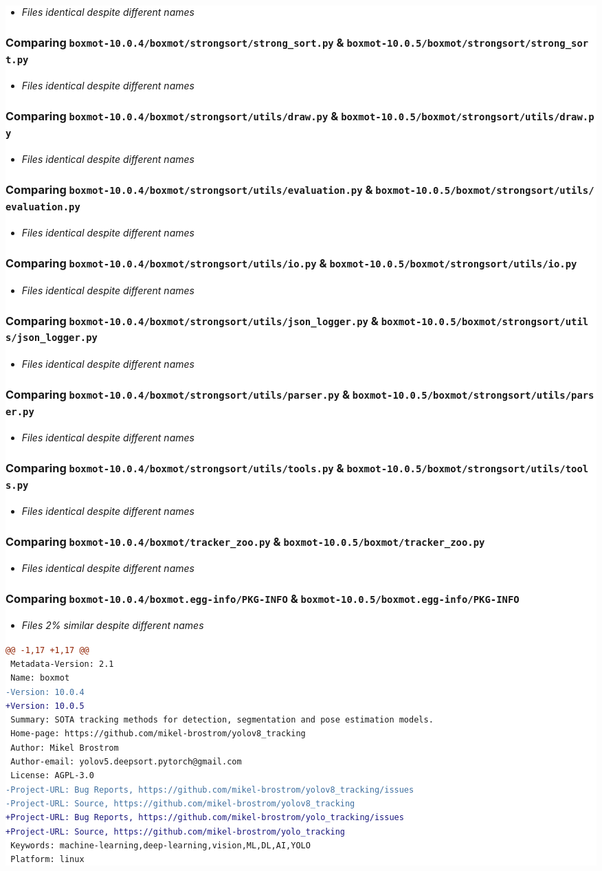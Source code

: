  * *Files identical despite different names*

### Comparing `boxmot-10.0.4/boxmot/strongsort/strong_sort.py` & `boxmot-10.0.5/boxmot/strongsort/strong_sort.py`

 * *Files identical despite different names*

### Comparing `boxmot-10.0.4/boxmot/strongsort/utils/draw.py` & `boxmot-10.0.5/boxmot/strongsort/utils/draw.py`

 * *Files identical despite different names*

### Comparing `boxmot-10.0.4/boxmot/strongsort/utils/evaluation.py` & `boxmot-10.0.5/boxmot/strongsort/utils/evaluation.py`

 * *Files identical despite different names*

### Comparing `boxmot-10.0.4/boxmot/strongsort/utils/io.py` & `boxmot-10.0.5/boxmot/strongsort/utils/io.py`

 * *Files identical despite different names*

### Comparing `boxmot-10.0.4/boxmot/strongsort/utils/json_logger.py` & `boxmot-10.0.5/boxmot/strongsort/utils/json_logger.py`

 * *Files identical despite different names*

### Comparing `boxmot-10.0.4/boxmot/strongsort/utils/parser.py` & `boxmot-10.0.5/boxmot/strongsort/utils/parser.py`

 * *Files identical despite different names*

### Comparing `boxmot-10.0.4/boxmot/strongsort/utils/tools.py` & `boxmot-10.0.5/boxmot/strongsort/utils/tools.py`

 * *Files identical despite different names*

### Comparing `boxmot-10.0.4/boxmot/tracker_zoo.py` & `boxmot-10.0.5/boxmot/tracker_zoo.py`

 * *Files identical despite different names*

### Comparing `boxmot-10.0.4/boxmot.egg-info/PKG-INFO` & `boxmot-10.0.5/boxmot.egg-info/PKG-INFO`

 * *Files 2% similar despite different names*

```diff
@@ -1,17 +1,17 @@
 Metadata-Version: 2.1
 Name: boxmot
-Version: 10.0.4
+Version: 10.0.5
 Summary: SOTA tracking methods for detection, segmentation and pose estimation models.
 Home-page: https://github.com/mikel-brostrom/yolov8_tracking
 Author: Mikel Brostrom
 Author-email: yolov5.deepsort.pytorch@gmail.com
 License: AGPL-3.0
-Project-URL: Bug Reports, https://github.com/mikel-brostrom/yolov8_tracking/issues
-Project-URL: Source, https://github.com/mikel-brostrom/yolov8_tracking
+Project-URL: Bug Reports, https://github.com/mikel-brostrom/yolo_tracking/issues
+Project-URL: Source, https://github.com/mikel-brostrom/yolo_tracking
 Keywords: machine-learning,deep-learning,vision,ML,DL,AI,YOLO
 Platform: linux
```